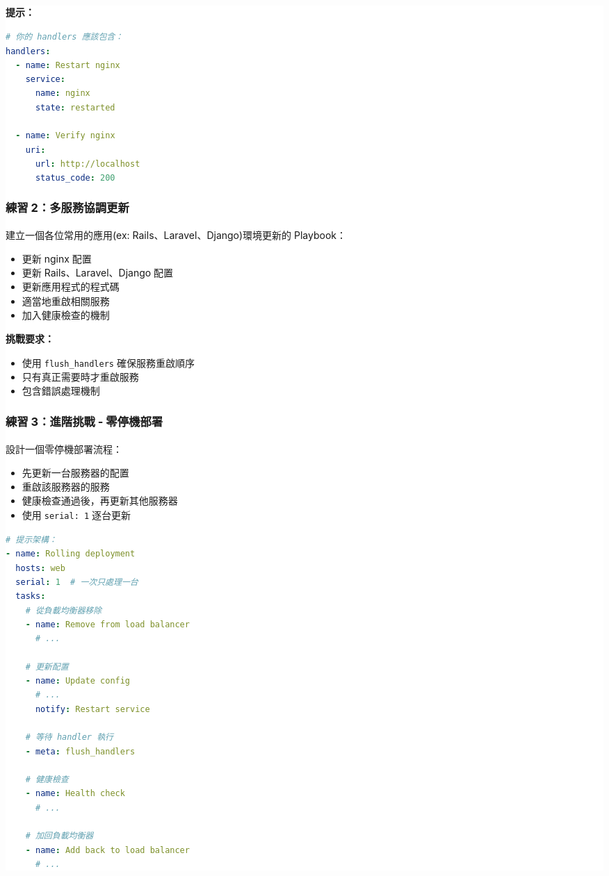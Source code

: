 **提示：**
```yaml
# 你的 handlers 應該包含：
handlers:
  - name: Restart nginx
    service:
      name: nginx
      state: restarted

  - name: Verify nginx
    uri:
      url: http://localhost
      status_code: 200
```

### 練習 2：多服務協調更新
建立一個各位常用的應用(ex: Rails、Laravel、Django)環境更新的 Playbook：
- 更新 nginx 配置
- 更新 Rails、Laravel、Django 配置
- 更新應用程式的程式碼
- 適當地重啟相關服務
- 加入健康檢查的機制

**挑戰要求：**
- 使用 `flush_handlers` 確保服務重啟順序
- 只有真正需要時才重啟服務
- 包含錯誤處理機制

### 練習 3：進階挑戰 - 零停機部署
設計一個零停機部署流程：
- 先更新一台服務器的配置
- 重啟該服務器的服務
- 健康檢查通過後，再更新其他服務器
- 使用 `serial: 1` 逐台更新

```yaml
# 提示架構：
- name: Rolling deployment
  hosts: web
  serial: 1  # 一次只處理一台
  tasks:
    # 從負載均衡器移除
    - name: Remove from load balancer
      # ...

    # 更新配置
    - name: Update config
      # ...
      notify: Restart service

    # 等待 handler 執行
    - meta: flush_handlers

    # 健康檢查
    - name: Health check
      # ...

    # 加回負載均衡器
    - name: Add back to load balancer
      # ...
```
